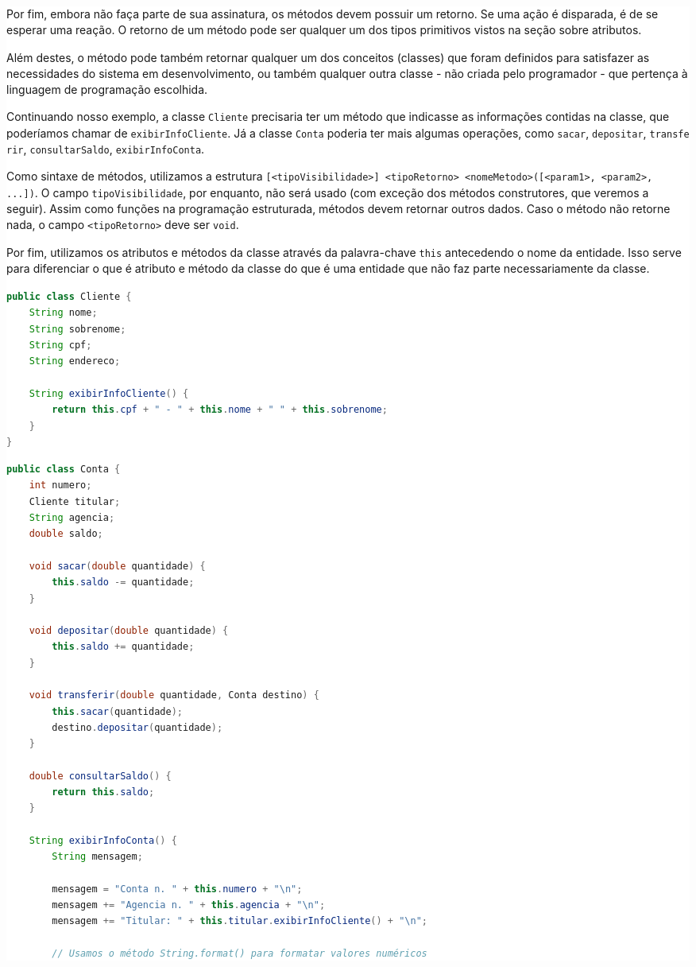 Por fim, embora não faça parte de sua assinatura, os métodos devem possuir um retorno. Se uma ação é disparada, é de se esperar uma reação. O retorno de um método pode ser qualquer um dos tipos primitivos vistos na seção sobre atributos.

Além destes, o método pode também retornar qualquer um dos conceitos (classes) que foram definidos para satisfazer as necessidades do sistema em desenvolvimento, ou também qualquer outra classe - não criada pelo programador - que pertença à linguagem de programação escolhida.

Continuando nosso exemplo, a classe `Cliente` precisaria ter um método que indicasse as informações contidas na classe, que poderíamos chamar de `exibirInfoCliente`. Já a classe `Conta` poderia ter mais algumas operações, como `sacar`, `depositar`, `transferir`, `consultarSaldo`, `exibirInfoConta`.

Como sintaxe de métodos, utilizamos a estrutura `[<tipoVisibilidade>] <tipoRetorno> <nomeMetodo>([<param1>, <param2>, ...])`. O campo `tipoVisibilidade`, por enquanto, não será usado (com exceção dos métodos construtores, que veremos a seguir). Assim como funções na programação estruturada, métodos devem retornar outros dados. Caso o método não retorne nada, o campo `<tipoRetorno>` deve ser `void`.

Por fim, utilizamos os atributos e métodos da classe através da palavra-chave `this` antecedendo o nome da entidade. Isso serve para diferenciar o que é atributo e método da classe do que é uma entidade que não faz parte necessariamente da classe.

``` java
public class Cliente {
    String nome;
    String sobrenome;
    String cpf;
    String endereco;

    String exibirInfoCliente() {
        return this.cpf + " - " + this.nome + " " + this.sobrenome;
    }
}
```

``` java
public class Conta {
    int numero;
    Cliente titular;
    String agencia;
    double saldo;

    void sacar(double quantidade) {
        this.saldo -= quantidade;
    }

    void depositar(double quantidade) {
        this.saldo += quantidade;
    }

    void transferir(double quantidade, Conta destino) {
        this.sacar(quantidade);
        destino.depositar(quantidade);
    }

    double consultarSaldo() {
        return this.saldo;
    }

    String exibirInfoConta() {
        String mensagem;

        mensagem = "Conta n. " + this.numero + "\n";
        mensagem += "Agencia n. " + this.agencia + "\n";
        mensagem += "Titular: " + this.titular.exibirInfoCliente() + "\n";

        // Usamos o método String.format() para formatar valores numéricos
```